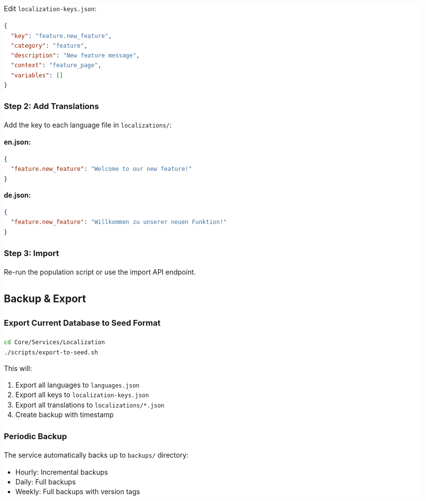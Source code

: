 Edit `localization-keys.json`:

```json
{
  "key": "feature.new_feature",
  "category": "feature",
  "description": "New feature message",
  "context": "feature_page",
  "variables": []
}
```

### Step 2: Add Translations

Add the key to each language file in `localizations/`:

**en.json:**
```json
{
  "feature.new_feature": "Welcome to our new feature!"
}
```

**de.json:**
```json
{
  "feature.new_feature": "Willkommen zu unserer neuen Funktion!"
}
```

### Step 3: Import

Re-run the population script or use the import API endpoint.

## Backup & Export

### Export Current Database to Seed Format

```bash
cd Core/Services/Localization
./scripts/export-to-seed.sh
```

This will:
1. Export all languages to `languages.json`
2. Export all keys to `localization-keys.json`
3. Export all translations to `localizations/*.json`
4. Create backup with timestamp

### Periodic Backup

The service automatically backs up to `backups/` directory:
- Hourly: Incremental backups
- Daily: Full backups
- Weekly: Full backups with version tags
